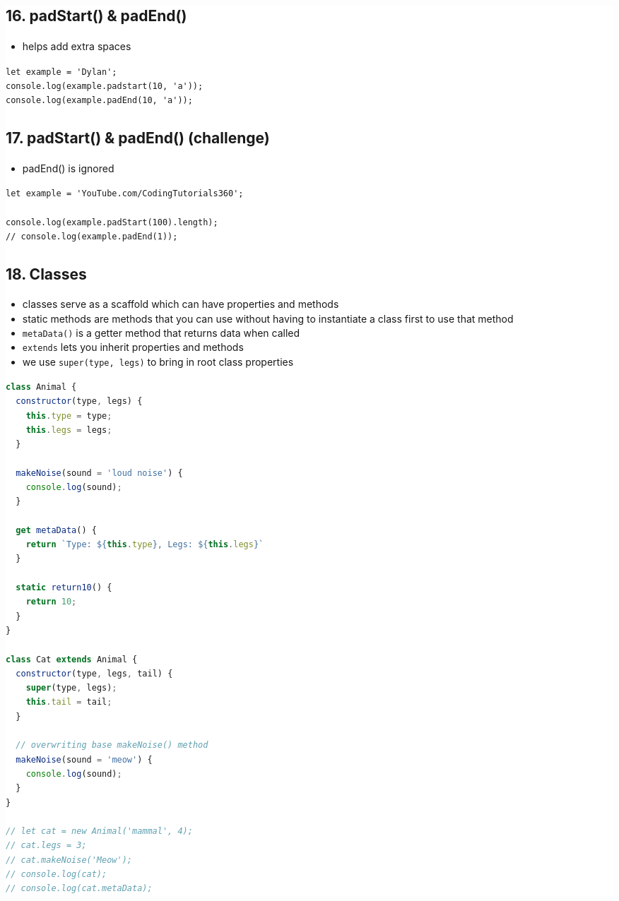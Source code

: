 ## 16. padStart() & padEnd()
- helps add extra spaces
```
let example = 'Dylan';
console.log(example.padstart(10, 'a'));
console.log(example.padEnd(10, 'a'));
```

## 17. padStart() & padEnd() (challenge)
- padEnd() is ignored
```
let example = 'YouTube.com/CodingTutorials360';

console.log(example.padStart(100).length);
// console.log(example.padEnd(1));
```

## 18. Classes
- classes serve as a scaffold which can have properties and methods
- static methods are methods that you can use without having to instantiate a class first to use that method
- `metaData()` is a getter method that returns data when called
- `extends` lets you inherit properties and methods
- we use `super(type, legs)` to bring in root class properties
```js
class Animal {
  constructor(type, legs) {
    this.type = type;
    this.legs = legs;
  }

  makeNoise(sound = 'loud noise') {
    console.log(sound);
  }

  get metaData() {
    return `Type: ${this.type}, Legs: ${this.legs}`
  }

  static return10() {
    return 10;
  }
}

class Cat extends Animal {
  constructor(type, legs, tail) {
    super(type, legs);
    this.tail = tail;
  }

  // overwriting base makeNoise() method
  makeNoise(sound = 'meow') {
    console.log(sound);
  }
}

// let cat = new Animal('mammal', 4);
// cat.legs = 3;
// cat.makeNoise('Meow');
// console.log(cat);
// console.log(cat.metaData);

```